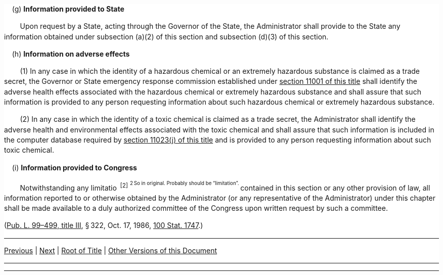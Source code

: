     (g) __Information provided to State__ 

        Upon request by a State, acting through the Governor of the State, the Administrator shall provide to the State any information obtained under subsection (a)(2) of this section and subsection (d)(3) of this section.

    (h) __Information on adverse effects__ 

        (1) In any case in which the identity of a hazardous chemical or an extremely hazardous substance is claimed as a trade secret, the Governor or State emergency response commission established under [section 11001 of this title][/us/usc/t42/s11001] shall identify the adverse health effects associated with the hazardous chemical or extremely hazardous substance and shall assure that such information is provided to any person requesting information about such hazardous chemical or extremely hazardous substance.

        (2) In any case in which the identity of a toxic chemical is claimed as a trade secret, the Administrator shall identify the adverse health and environmental effects associated with the toxic chemical and shall assure that such information is included in the computer database required by [section 11023(j) of this title][/us/usc/t42/s11023/j] and is provided to any person requesting information about such toxic chemical.

    (i) __Information provided to Congress__ 

        Notwithstanding any limitatio  <sup>\[2\]</sup>  <sup><sup> 2 So in original. Probably should be “limitation”. </sup></sup>  contained in this section or any other provision of law, all information reported to or otherwise obtained by the Administrator (or any representative of the Administrator) under this chapter shall be made available to a duly authorized committee of the Congress upon written request by such a committee.

([Pub. L. 99–499, title III][/us/pl/99/499/tIII], § 322, Oct. 17, 1986, [100 Stat. 1747][/us/stat/100/1747].)

----------

[Previous](./../../../../..//us/usc/t42/ch116/schIII/m__us_usc_t42_s11041.md) | [Next](./../../../../..//us/usc/t42/ch116/schIII/m__us_usc_t42_s11043.md) | [Root of Title](./../../../../../) | [Other Versions of this Document](https://publicdocs.github.io/go/links?ns=uslm&ref=%2Fus%2Fusc%2Ft42%2Fs11042)

----------
----------

[/us/usc/t42/s11043]: https://publicdocs.github.io/go/links?ns=uslm&ref=%2Fus%2Fusc%2Ft42%2Fs11043
[/us/usc/t18/s1905]: https://publicdocs.github.io/go/links?ns=uslm&ref=%2Fus%2Fusc%2Ft18%2Fs1905
[/us/usc/t42/s11001]: https://publicdocs.github.io/go/links?ns=uslm&ref=%2Fus%2Fusc%2Ft42%2Fs11001
[/us/usc/t42/s11023/j]: https://publicdocs.github.io/go/links?ns=uslm&ref=%2Fus%2Fusc%2Ft42%2Fs11023%2Fj
[/us/pl/99/499/tIII]: https://publicdocs.github.io/go/links?ns=uslm&ref=%2Fus%2Fpl%2F99%2F499%2FtIII
[/us/stat/100/1747]: https://publicdocs.github.io/go/links?ns=uslm&ref=%2Fus%2Fstat%2F100%2F1747


